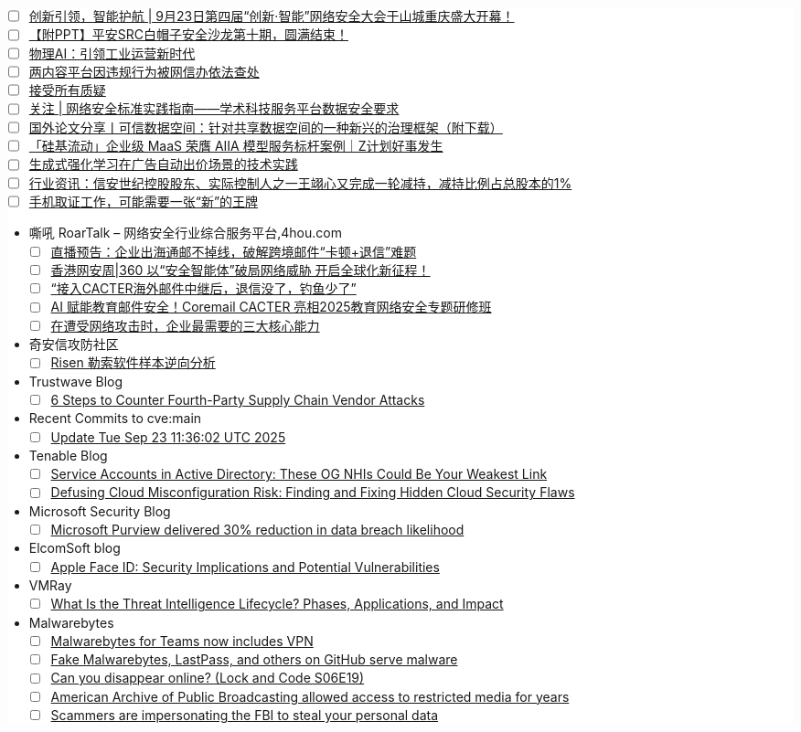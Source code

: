   - [ ] [创新引领，智能护航 | 9月23日第四届“创新·智能”网络安全大会于山城重庆盛大开幕！](https://mp.weixin.qq.com/s?__biz=MzU3MzU4NjI4OQ==&mid=2247517688&idx=1&sn=a28588a75a49e5420359d277d81418d0)
  - [ ] [【附PPT】平安SRC白帽子安全沙龙第十期，圆满结束！](https://mp.weixin.qq.com/s?__biz=Mzg5MjkwODc4MA==&mid=2247487261&idx=1&sn=a0bea0db03d1865dabd601ab5d9291eb)
  - [ ] [物理AI：引领工业运营新时代](https://mp.weixin.qq.com/s?__biz=MzUzODYyMDIzNw==&mid=2247520176&idx=1&sn=522db438ebb1a200c4fdb7b1994bd0f4)
  - [ ] [两内容平台因违规行为被网信办依法查处](https://mp.weixin.qq.com/s?__biz=MzUzODYyMDIzNw==&mid=2247520176&idx=2&sn=c4151226707dd72796b7896cbeae8eb4)
  - [ ] [接受所有质疑](https://mp.weixin.qq.com/s?__biz=Mzk0OTUxNjc2NA==&mid=2247483888&idx=1&sn=26fc59ed943b46aebd98ab08b0c89803)
  - [ ] [关注 | 网络安全标准实践指南——学术科技服务平台数据安全要求](https://mp.weixin.qq.com/s?__biz=MzI2MDk2NDA0OA==&mid=2247534882&idx=1&sn=8f227786b8e03161dffa1fc85ccd68ee)
  - [ ] [国外论文分享丨可信数据空间：针对共享数据空间的一种新兴的治理框架（附下载）](https://mp.weixin.qq.com/s?__biz=MzI2MDk2NDA0OA==&mid=2247534882&idx=2&sn=47970fc12c2771ae8e5eaf2e9912cce2)
  - [ ] [「硅基流动」企业级 MaaS 荣膺 AIIA 模型服务标杆案例｜Z计划好事发生](https://mp.weixin.qq.com/s?__biz=MzkyMDU5NzQ2Mg==&mid=2247489328&idx=1&sn=da75303f6ddbf2e70f43a457597c4687)
  - [ ] [生成式强化学习在广告自动出价场景的技术实践](https://mp.weixin.qq.com/s?__biz=Mzg2NzU4MDM0MQ==&mid=2247497563&idx=1&sn=93f7a872daf48a946a3c7979720c82ca)
  - [ ] [行业资讯：信安世纪控股股东、实际控制人之一王翊心又完成一轮减持，减持比例占总股本的1%](https://mp.weixin.qq.com/s?__biz=MzUzNjkxODE5MA==&mid=2247493981&idx=1&sn=3d4cdc94eda5133d473d3ccdcb4d969e)
  - [ ] [手机取证工作，可能需要一张“新”的王牌](https://mp.weixin.qq.com/s?__biz=Mzg3MjE1NjQ0NA==&mid=2247514794&idx=1&sn=9ac3f6938a01e5f474f2f39dbebf9923)
- 嘶吼 RoarTalk – 网络安全行业综合服务平台,4hou.com
  - [ ] [直播预告：企业出海通邮不掉线，破解跨境邮件“卡顿+退信”难题](https://www.4hou.com/posts/KGpr)
  - [ ] [香港网安周|360 以“安全智能体”破局网络威胁 开启全球化新征程！](https://www.4hou.com/posts/J1oD)
  - [ ] [“接入CACTER海外邮件中继后，退信没了，钓鱼少了”](https://www.4hou.com/posts/EywN)
  - [ ] [​AI 赋能教育邮件安全！Coremail CACTER 亮相2025教育网络安全专题研修班](https://www.4hou.com/posts/DxvB)
  - [ ] [在遭受网络攻击时，企业最需要的三大核心能力](https://www.4hou.com/posts/vw1r)
- 奇安信攻防社区
  - [ ] [Risen 勒索软件样本逆向分析](https://forum.butian.net/share/4562)
- Trustwave Blog
  - [ ] [6 Steps to Counter Fourth-Party Supply Chain Vendor Attacks](https://www.trustwave.com/en-us/resources/blogs/trustwave-blog/6-steps-to-counter-fourth-party-supply-chain-vendor-attacks/)
- Recent Commits to cve:main
  - [ ] [Update Tue Sep 23 11:36:02 UTC 2025](https://github.com/trickest/cve/commit/ff841a68fdad090e301cd9ef10312af594d46ac5)
- Tenable Blog
  - [ ] [Service Accounts in Active Directory: These OG NHIs Could Be Your Weakest Link](https://www.tenable.com/blog/service-accounts-in-active-directory-these-og-nhis-could-be-your-weakest-link)
  - [ ] [Defusing Cloud Misconfiguration Risk: Finding and Fixing Hidden Cloud Security Flaws](https://www.tenable.com/blog/defusing-cloud-misconfiguration-risk-finding-and-fixing-hidden-cloud-security-flaws)
- Microsoft Security Blog
  - [ ] [Microsoft Purview delivered 30% reduction in data breach likelihood](https://www.microsoft.com/en-us/security/blog/2025/09/23/microsoft-purview-delivered-30-reduction-in-data-breach-likelihood/)
- ElcomSoft blog
  - [ ] [Apple Face ID: Security Implications and Potential Vulnerabilities](https://blog.elcomsoft.com/2025/09/apple-face-id-security-implications-and-potential-vulnerabilities/)
- VMRay
  - [ ] [What Is the Threat Intelligence Lifecycle? Phases, Applications, and Impact](https://www.vmray.com/what-is-threat-intelligence-lifecycle/)
- Malwarebytes
  - [ ] [Malwarebytes for Teams now includes VPN](https://www.malwarebytes.com/blog/product/2025/09/malwarebytes-for-teams-now-includes-vpn)
  - [ ] [Fake Malwarebytes, LastPass, and others on GitHub serve malware](https://www.malwarebytes.com/blog/news/2025/09/fake-malwarebytes-lastpass-and-others-on-github-serve-malware)
  - [ ] [Can you disappear online? (Lock and Code S06E19)](https://www.malwarebytes.com/blog/podcast/2025/09/can-you-disappear-online-lock-and-code-s06e19)
  - [ ] [American Archive of Public Broadcasting allowed access to restricted media for years](https://www.malwarebytes.com/blog/news/2025/09/american-archive-of-public-broadcasting-allowed-access-to-restricted-media-for-years)
  - [ ] [Scammers are impersonating the FBI to steal your personal data](https://www.malwarebytes.com/blog/news/2025/09/scammers-are-impersonating-the-fbi-to-steal-your-personal-data)